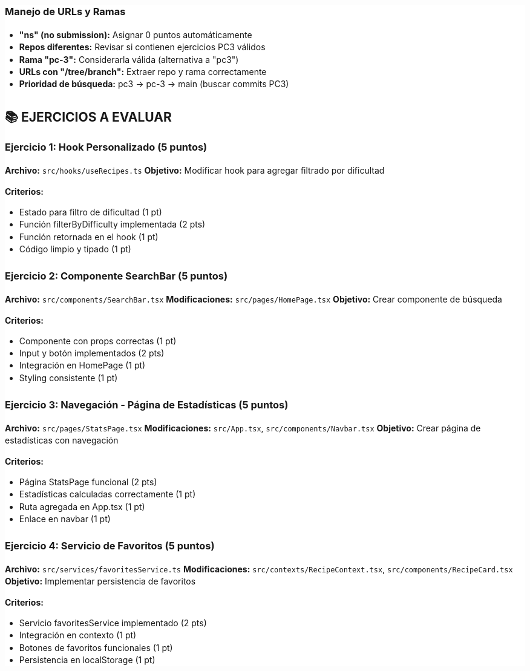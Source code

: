 ### Manejo de URLs y Ramas
- **"ns" (no submission):** Asignar 0 puntos automáticamente
- **Repos diferentes:** Revisar si contienen ejercicios PC3 válidos
- **Rama "pc-3":** Considerarla válida (alternativa a "pc3")
- **URLs con "/tree/branch":** Extraer repo y rama correctamente
- **Prioridad de búsqueda:** pc3 → pc-3 → main (buscar commits PC3)

## 📚 EJERCICIOS A EVALUAR

### Ejercicio 1: Hook Personalizado (5 puntos)
**Archivo:** `src/hooks/useRecipes.ts`
**Objetivo:** Modificar hook para agregar filtrado por dificultad

**Criterios:**
- Estado para filtro de dificultad (1 pt)
- Función filterByDifficulty implementada (2 pts)
- Función retornada en el hook (1 pt)
- Código limpio y tipado (1 pt)

### Ejercicio 2: Componente SearchBar (5 puntos)
**Archivo:** `src/components/SearchBar.tsx`
**Modificaciones:** `src/pages/HomePage.tsx`
**Objetivo:** Crear componente de búsqueda

**Criterios:**
- Componente con props correctas (1 pt)
- Input y botón implementados (2 pts)
- Integración en HomePage (1 pt)
- Styling consistente (1 pt)

### Ejercicio 3: Navegación - Página de Estadísticas (5 puntos)
**Archivo:** `src/pages/StatsPage.tsx`
**Modificaciones:** `src/App.tsx`, `src/components/Navbar.tsx`
**Objetivo:** Crear página de estadísticas con navegación

**Criterios:**
- Página StatsPage funcional (2 pts)
- Estadísticas calculadas correctamente (1 pt)
- Ruta agregada en App.tsx (1 pt)
- Enlace en navbar (1 pt)

### Ejercicio 4: Servicio de Favoritos (5 puntos)
**Archivo:** `src/services/favoritesService.ts`
**Modificaciones:** `src/contexts/RecipeContext.tsx`, `src/components/RecipeCard.tsx`
**Objetivo:** Implementar persistencia de favoritos

**Criterios:**
- Servicio favoritesService implementado (2 pts)
- Integración en contexto (1 pt)
- Botones de favoritos funcionales (1 pt)
- Persistencia en localStorage (1 pt)
